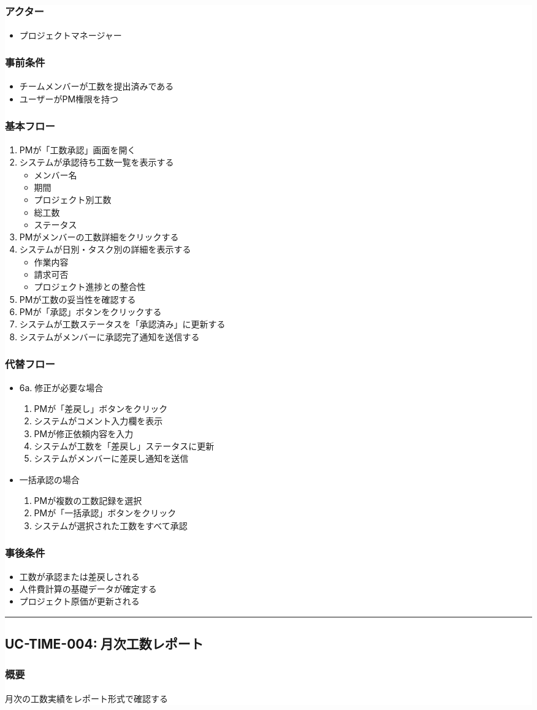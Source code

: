 ### アクター
- プロジェクトマネージャー

### 事前条件
- チームメンバーが工数を提出済みである
- ユーザーがPM権限を持つ

### 基本フロー
1. PMが「工数承認」画面を開く
2. システムが承認待ち工数一覧を表示する
   - メンバー名
   - 期間
   - プロジェクト別工数
   - 総工数
   - ステータス
3. PMがメンバーの工数詳細をクリックする
4. システムが日別・タスク別の詳細を表示する
   - 作業内容
   - 請求可否
   - プロジェクト進捗との整合性
5. PMが工数の妥当性を確認する
6. PMが「承認」ボタンをクリックする
7. システムが工数ステータスを「承認済み」に更新する
8. システムがメンバーに承認完了通知を送信する

### 代替フロー
- 6a. 修正が必要な場合
  1. PMが「差戻し」ボタンをクリック
  2. システムがコメント入力欄を表示
  3. PMが修正依頼内容を入力
  4. システムが工数を「差戻し」ステータスに更新
  5. システムがメンバーに差戻し通知を送信

- 一括承認の場合
  1. PMが複数の工数記録を選択
  2. PMが「一括承認」ボタンをクリック
  3. システムが選択された工数をすべて承認

### 事後条件
- 工数が承認または差戻しされる
- 人件費計算の基礎データが確定する
- プロジェクト原価が更新される

---

## UC-TIME-004: 月次工数レポート

### 概要
月次の工数実績をレポート形式で確認する
